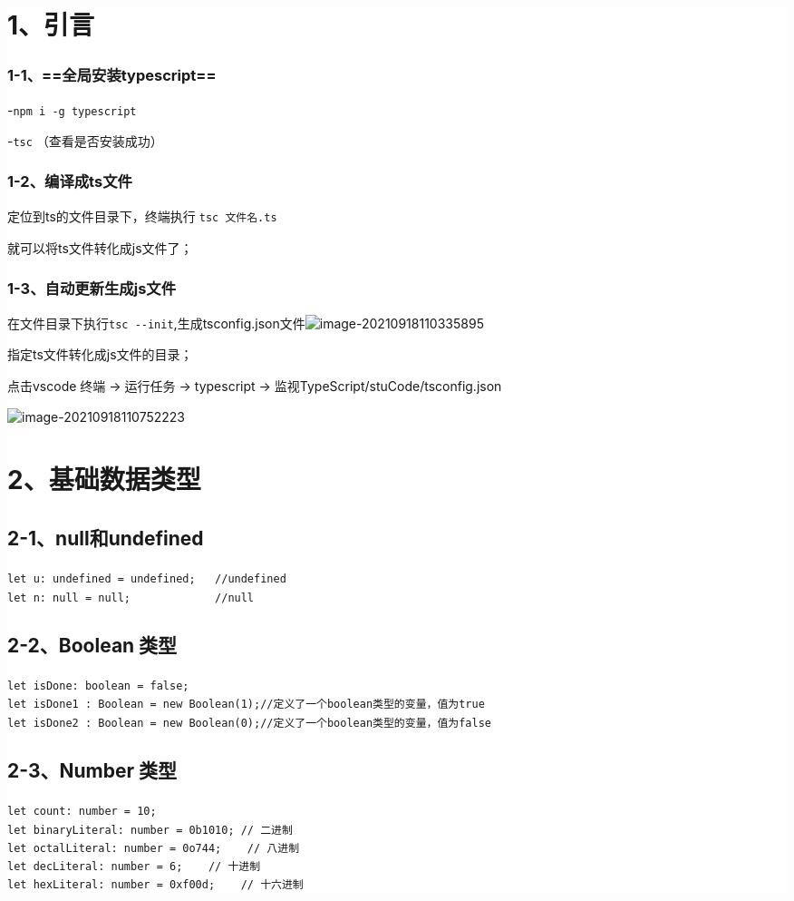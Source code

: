 # 1、引言

### 1-1、==全局安装typescript==

-`npm i -g typescript`

-`tsc` （查看是否安装成功）

### 1-2、编译成ts文件

定位到ts的文件目录下，终端执行 `tsc 文件名.ts`

就可以将ts文件转化成js文件了；

### 1-3、自动更新生成js文件

在文件目录下执行`tsc --init`,生成tsconfig.json文件![image-20210918110335895](C:\Users\cn\AppData\Roaming\Typora\typora-user-images\image-20210918110335895.png)

指定ts文件转化成js文件的目录；

点击vscode 终端 -> 运行任务 -> typescript -> 监视TypeScript/stuCode/tsconfig.json

![image-20210918110752223](C:\Users\cn\AppData\Roaming\Typora\typora-user-images\image-20210918110752223.png)

# 2、基础数据类型

## 2-1、null和undefined 

```tsx
let u: undefined = undefined;	//undefined
let n: null = null;				//null
```

## 2-2、Boolean 类型

```tsx
let isDone: boolean = false;
let isDone1 : Boolean = new Boolean(1);//定义了一个boolean类型的变量，值为true
let isDone2 : Boolean = new Boolean(0);//定义了一个boolean类型的变量，值为false
```

## 2-3、Number 类型

```tsx
let count: number = 10;
let binaryLiteral: number = 0b1010; // 二进制
let octalLiteral: number = 0o744;    // 八进制
let decLiteral: number = 6;    // 十进制
let hexLiteral: number = 0xf00d;    // 十六进制
```
